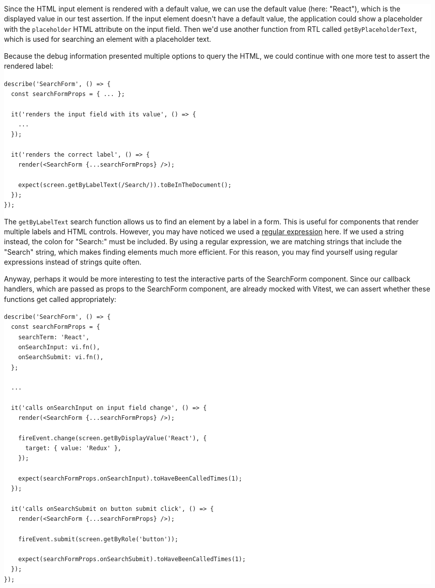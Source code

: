 Since the HTML input element is rendered with a default value, we can use the default value (here: "React"), which is the displayed value in our test assertion. If the input element doesn't have a default value, the application could show a placeholder with the `placeholder` HTML attribute on the input field. Then we'd use another function from RTL called `getByPlaceholderText`, which is used for searching an element with a placeholder text.

Because the debug information presented multiple options to query the HTML, we could continue with one more test to assert the rendered label:

```javascript{8-12}
describe('SearchForm', () => {
  const searchFormProps = { ... };

  it('renders the input field with its value', () => {
    ...
  });

  it('renders the correct label', () => {
    render(<SearchForm {...searchFormProps} />);

    expect(screen.getByLabelText(/Search/)).toBeInTheDocument();
  });
});
```

The `getByLabelText` search function allows us to find an element by a label in a form. This is useful for components that render multiple labels and HTML controls. However, you may have noticed we used a [regular expression](https://mzl.la/3CdDjiZ) here. If we used a string instead, the colon for "Search:" must be included. By using a regular expression, we are matching strings that include the "Search" string, which makes finding elements much more efficient. For this reason, you may find yourself using regular expressions instead of strings quite often.

Anyway, perhaps it would be more interesting to test the interactive parts of the SearchForm component. Since our callback handlers, which are passed as props to the SearchForm component, are already mocked with Vitest, we can assert whether these functions get called appropriately:

```javascript{10-26}
describe('SearchForm', () => {
  const searchFormProps = {
    searchTerm: 'React',
    onSearchInput: vi.fn(),
    onSearchSubmit: vi.fn(),
  };

  ...

  it('calls onSearchInput on input field change', () => {
    render(<SearchForm {...searchFormProps} />);

    fireEvent.change(screen.getByDisplayValue('React'), {
      target: { value: 'Redux' },
    });

    expect(searchFormProps.onSearchInput).toHaveBeenCalledTimes(1);
  });

  it('calls onSearchSubmit on button submit click', () => {
    render(<SearchForm {...searchFormProps} />);

    fireEvent.submit(screen.getByRole('button'));

    expect(searchFormProps.onSearchSubmit).toHaveBeenCalledTimes(1);
  });
});
```
